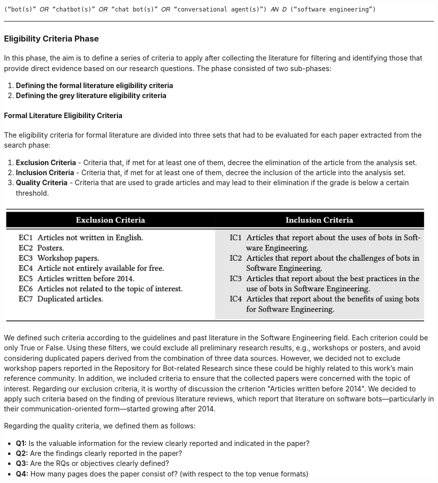     (“bot(s)” 𝑂𝑅 “chatbot(s)” 𝑂𝑅 “chat bot(s)” 𝑂𝑅 “conversational agent(s)”) 𝐴𝑁 𝐷 (“software engineering”)

---
### Eligibility Criteria Phase

In this phase, the aim is to define a series of criteria to apply after collecting the literature for filtering and identifying those that provide direct evidence based on our research questions. The phase consisted of two sub-phases:
1. **Defining the formal literature eligibility criteria**
2. **Defining the grey literature eligibility criteria**

#### Formal Literature Eligibility Criteria

The eligibility criteria for formal literature are divided into three sets that had to be evaluated for each paper extracted from the search phase:
1. **Exclusion Criteria** - Criteria that, if met for at least one of them, decree the elimination of the article from the analysis set.
2. **Inclusion Criteria** - Criteria that, if met for at least one of them, decree the inclusion of the article into the analysis set.
3. **Quality Criteria** - Criteria that are used to grade articles and may lead to their elimination if the grade is below a certain threshold.

![Eligibility Criteria](figures_for_md/eligibilityCriteria.png)

We defined such criteria according to the guidelines and past literature in the Software Engineering field. Each criterion could be only True or False. Using these filters, we could exclude all preliminary research results, e.g., workshops or posters, and avoid considering duplicated papers derived from the combination of three data sources. However, we decided not to exclude workshop papers reported in the Repository for Bot-related Research since these could be highly related to this work’s main reference community. In addition, we included criteria to ensure that the collected papers were concerned with the topic of interest. Regarding our exclusion criteria, it is worthy of discussion the criterion "Articles written before 2014". We decided to apply such criteria based on the finding of previous literature reviews, which report that literature on software bots—particularly in their communication-oriented form—started growing after 2014.

Regarding the quality criteria, we defined them as follows:
- **Q1:** Is the valuable information for the review clearly reported and indicated in the paper?
- **Q2:** Are the findings clearly reported in the paper?
- **Q3:** Are the RQs or objectives clearly defined?
- **Q4:** How many pages does the paper consist of? (with respect to the top venue formats)
